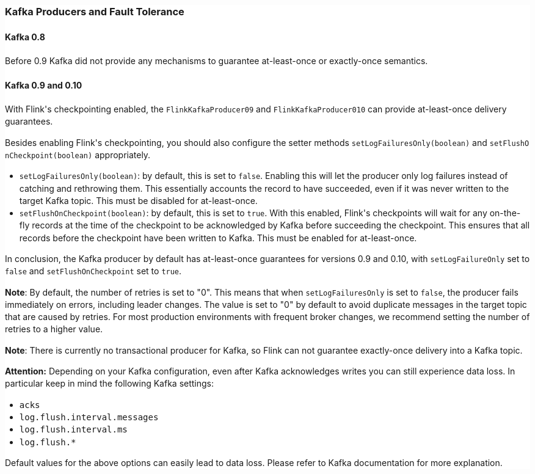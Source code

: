 ### Kafka Producers and Fault Tolerance

#### Kafka 0.8

Before 0.9 Kafka did not provide any mechanisms to guarantee at-least-once or exactly-once semantics.

#### Kafka 0.9 and 0.10

With Flink's checkpointing enabled, the `FlinkKafkaProducer09` and `FlinkKafkaProducer010`
can provide at-least-once delivery guarantees.

Besides enabling Flink's checkpointing, you should also configure the setter
methods `setLogFailuresOnly(boolean)` and `setFlushOnCheckpoint(boolean)` appropriately.

 * `setLogFailuresOnly(boolean)`: by default, this is set to `false`.
 Enabling this will let the producer only log failures
 instead of catching and rethrowing them. This essentially accounts the record
 to have succeeded, even if it was never written to the target Kafka topic. This
 must be disabled for at-least-once.
 * `setFlushOnCheckpoint(boolean)`: by default, this is set to `true`.
 With this enabled, Flink's checkpoints will wait for any
 on-the-fly records at the time of the checkpoint to be acknowledged by Kafka before
 succeeding the checkpoint. This ensures that all records before the checkpoint have
 been written to Kafka. This must be enabled for at-least-once.
 
In conclusion, the Kafka producer by default has at-least-once guarantees for versions
0.9 and 0.10, with `setLogFailureOnly` set to `false` and `setFlushOnCheckpoint` set
to `true`.

**Note**: By default, the number of retries is set to "0". This means that when `setLogFailuresOnly` is set to `false`,
the producer fails immediately on errors, including leader changes. The value is set to "0" by default to avoid
duplicate messages in the target topic that are caused by retries. For most production environments with frequent broker changes,
we recommend setting the number of retries to a higher value.

**Note**: There is currently no transactional producer for Kafka, so Flink can not guarantee exactly-once delivery
into a Kafka topic.

<div class="alert alert-warning">
  <strong>Attention:</strong> Depending on your Kafka configuration, even after Kafka acknowledges
  writes you can still experience data loss. In particular keep in mind the following Kafka settings:
  <ul>
    <li><tt>acks</tt></li>
    <li><tt>log.flush.interval.messages</tt></li>
    <li><tt>log.flush.interval.ms</tt></li>
    <li><tt>log.flush.*</tt></li>
  </ul>
  Default values for the above options can easily lead to data loss. Please refer to Kafka documentation
  for more explanation.
</div>
